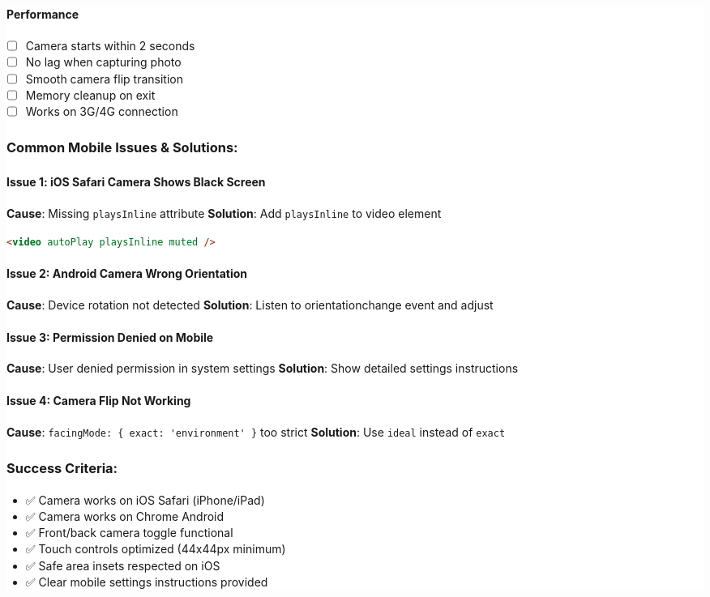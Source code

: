 #### Performance
- [ ] Camera starts within 2 seconds
- [ ] No lag when capturing photo
- [ ] Smooth camera flip transition
- [ ] Memory cleanup on exit
- [ ] Works on 3G/4G connection

### Common Mobile Issues & Solutions:

#### Issue 1: iOS Safari Camera Shows Black Screen
**Cause**: Missing `playsInline` attribute
**Solution**: Add `playsInline` to video element
```html
<video autoPlay playsInline muted />
```

#### Issue 2: Android Camera Wrong Orientation
**Cause**: Device rotation not detected
**Solution**: Listen to orientationchange event and adjust

#### Issue 3: Permission Denied on Mobile
**Cause**: User denied permission in system settings
**Solution**: Show detailed settings instructions

#### Issue 4: Camera Flip Not Working
**Cause**: `facingMode: { exact: 'environment' }` too strict
**Solution**: Use `ideal` instead of `exact`

### Success Criteria:
- ✅ Camera works on iOS Safari (iPhone/iPad)
- ✅ Camera works on Chrome Android
- ✅ Front/back camera toggle functional
- ✅ Touch controls optimized (44x44px minimum)
- ✅ Safe area insets respected on iOS
- ✅ Clear mobile settings instructions provided
